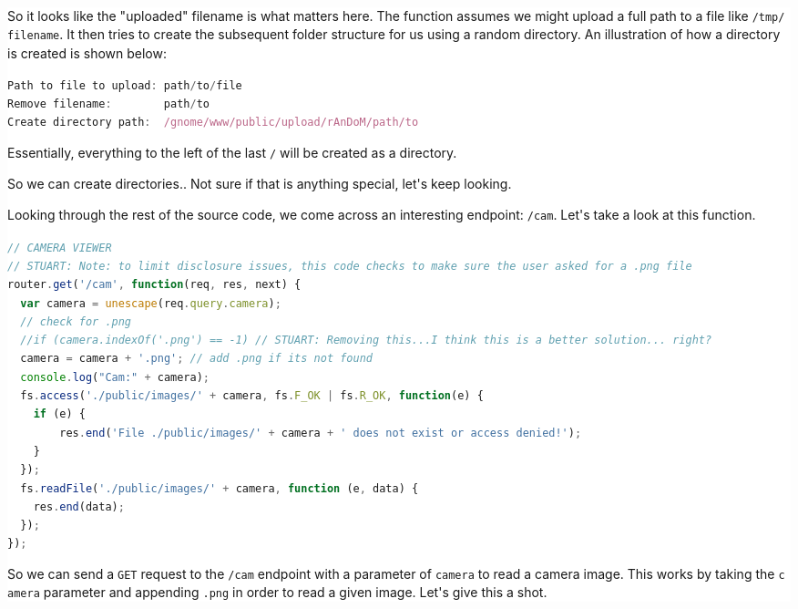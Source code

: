 ```js
```

So it looks like the "uploaded" filename is what matters here. The function assumes we might upload a full path to a file like `/tmp/filename`. It then tries to create the subsequent folder structure for us using a random directory. An illustration of how a directory is created is shown below:

```js
Path to file to upload: path/to/file
Remove filename:        path/to
Create directory path:  /gnome/www/public/upload/rAnDoM/path/to
```

Essentially, everything to the left of the last `/` will be created as a directory.

So we can create directories.. Not sure if that is anything special, let's keep looking.

Looking through the rest of the source code, we come across an interesting endpoint: `/cam`. Let's take a look at this function.

```js
// CAMERA VIEWER
// STUART: Note: to limit disclosure issues, this code checks to make sure the user asked for a .png file
router.get('/cam', function(req, res, next) {
  var camera = unescape(req.query.camera);
  // check for .png
  //if (camera.indexOf('.png') == -1) // STUART: Removing this...I think this is a better solution... right?
  camera = camera + '.png'; // add .png if its not found
  console.log("Cam:" + camera);
  fs.access('./public/images/' + camera, fs.F_OK | fs.R_OK, function(e) {
    if (e) {
        res.end('File ./public/images/' + camera + ' does not exist or access denied!');
    }
  });
  fs.readFile('./public/images/' + camera, function (e, data) {
    res.end(data);
  });
});
```

So we can send a `GET` request to the `/cam` endpoint with a parameter of `camera` to read a camera image. This works by taking the `camera` parameter and appending `.png` in order to read a given image. Let's give this a shot.
